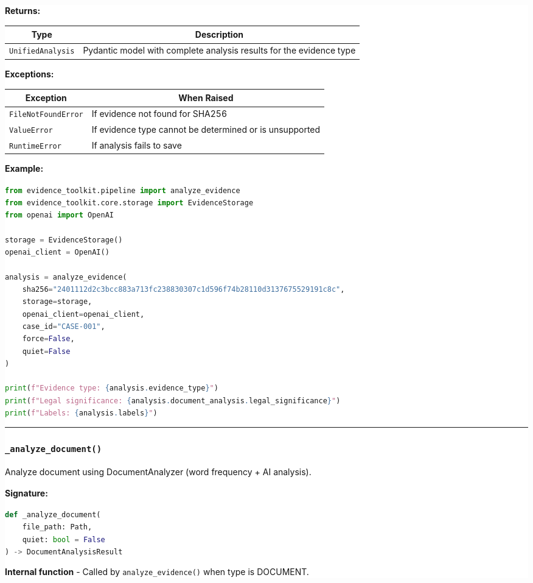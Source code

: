 **Returns:**

| Type | Description |
|------|-------------|
| `UnifiedAnalysis` | Pydantic model with complete analysis results for the evidence type |

**Exceptions:**

| Exception | When Raised |
|-----------|-------------|
| `FileNotFoundError` | If evidence not found for SHA256 |
| `ValueError` | If evidence type cannot be determined or is unsupported |
| `RuntimeError` | If analysis fails to save |

**Example:**
```python
from evidence_toolkit.pipeline import analyze_evidence
from evidence_toolkit.core.storage import EvidenceStorage
from openai import OpenAI

storage = EvidenceStorage()
openai_client = OpenAI()

analysis = analyze_evidence(
    sha256="2401112d2c3bcc883a713fc238830307c1d596f74b28110d3137675529191c8c",
    storage=storage,
    openai_client=openai_client,
    case_id="CASE-001",
    force=False,
    quiet=False
)

print(f"Evidence type: {analysis.evidence_type}")
print(f"Legal significance: {analysis.document_analysis.legal_significance}")
print(f"Labels: {analysis.labels}")
```

---

### `_analyze_document()`

Analyze document using DocumentAnalyzer (word frequency + AI analysis).

**Signature:**
```python
def _analyze_document(
    file_path: Path,
    quiet: bool = False
) -> DocumentAnalysisResult
```

**Internal function** - Called by `analyze_evidence()` when type is DOCUMENT.
